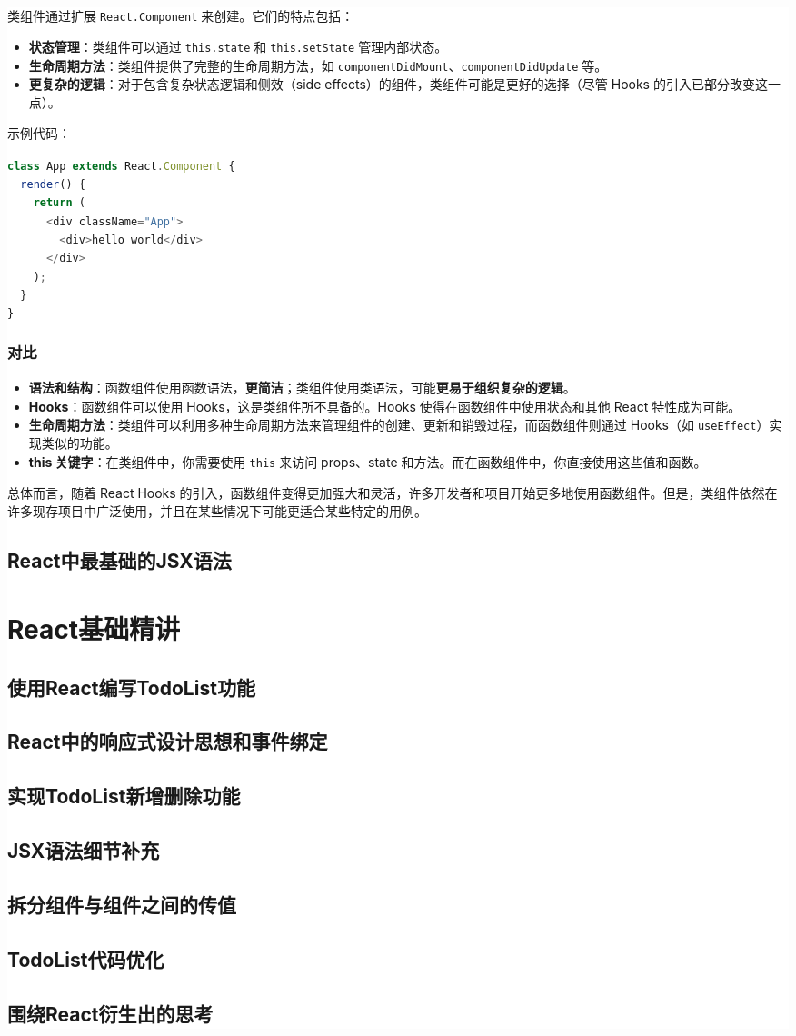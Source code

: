 类组件通过扩展 `React.Component` 来创建。它们的特点包括：

- **状态管理**：类组件可以通过 `this.state` 和 `this.setState` 管理内部状态。
- **生命周期方法**：类组件提供了完整的生命周期方法，如 `componentDidMount`、`componentDidUpdate` 等。
- **更复杂的逻辑**：对于包含复杂状态逻辑和侧效（side effects）的组件，类组件可能是更好的选择（尽管 Hooks 的引入已部分改变这一点）。

示例代码：
```javascript
class App extends React.Component {
  render() {
    return (
      <div className="App">
        <div>hello world</div>
      </div>
    );
  }
}
```

### 对比

- **语法和结构**：函数组件使用函数语法，**更简洁**；类组件使用类语法，可能**更易于组织复杂的逻辑**。
- **Hooks**：函数组件可以使用 Hooks，这是类组件所不具备的。Hooks 使得在函数组件中使用状态和其他 React 特性成为可能。
- **生命周期方法**：类组件可以利用多种生命周期方法来管理组件的创建、更新和销毁过程，而函数组件则通过 Hooks（如 `useEffect`）实现类似的功能。
- **this 关键字**：在类组件中，你需要使用 `this` 来访问 props、state 和方法。而在函数组件中，你直接使用这些值和函数。

总体而言，随着 React Hooks 的引入，函数组件变得更加强大和灵活，许多开发者和项目开始更多地使用函数组件。但是，类组件依然在许多现存项目中广泛使用，并且在某些情况下可能更适合某些特定的用例。

## React中最基础的JSX语法



# React基础精讲
## 使用React编写TodoList功能

## React中的响应式设计思想和事件绑定

## 实现TodoList新增删除功能

## JSX语法细节补充

## 拆分组件与组件之间的传值

## TodoList代码优化

## 围绕React衍生出的思考

